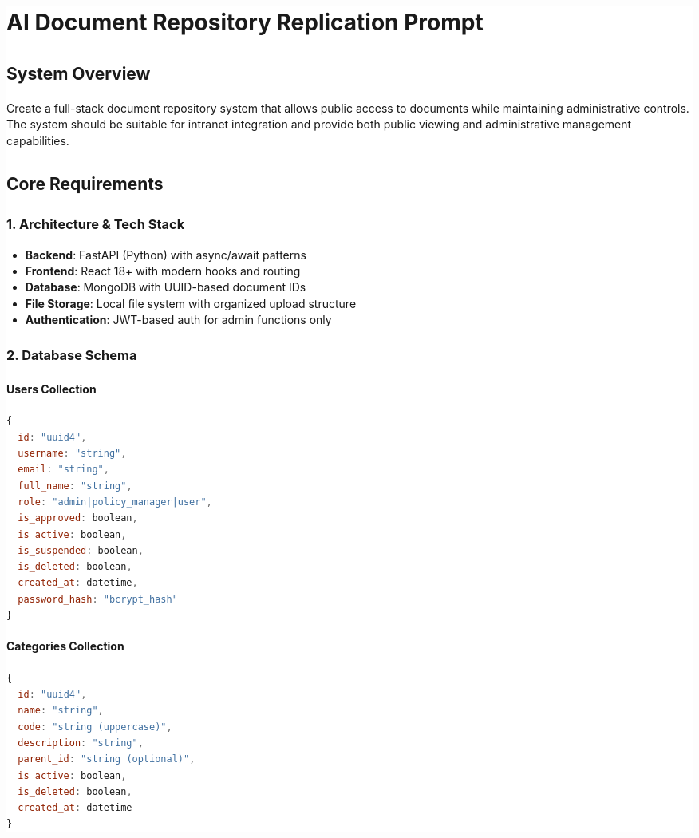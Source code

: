 # AI Document Repository Replication Prompt

## System Overview
Create a full-stack document repository system that allows public access to documents while maintaining administrative controls. The system should be suitable for intranet integration and provide both public viewing and administrative management capabilities.

## Core Requirements

### 1. Architecture & Tech Stack
- **Backend**: FastAPI (Python) with async/await patterns
- **Frontend**: React 18+ with modern hooks and routing
- **Database**: MongoDB with UUID-based document IDs
- **File Storage**: Local file system with organized upload structure
- **Authentication**: JWT-based auth for admin functions only

### 2. Database Schema

#### Users Collection
```javascript
{
  id: "uuid4",
  username: "string",
  email: "string", 
  full_name: "string",
  role: "admin|policy_manager|user",
  is_approved: boolean,
  is_active: boolean,
  is_suspended: boolean,
  is_deleted: boolean,
  created_at: datetime,
  password_hash: "bcrypt_hash"
}
```

#### Categories Collection
```javascript
{
  id: "uuid4",
  name: "string",
  code: "string (uppercase)",
  description: "string",
  parent_id: "string (optional)",
  is_active: boolean,
  is_deleted: boolean,
  created_at: datetime
}
```

